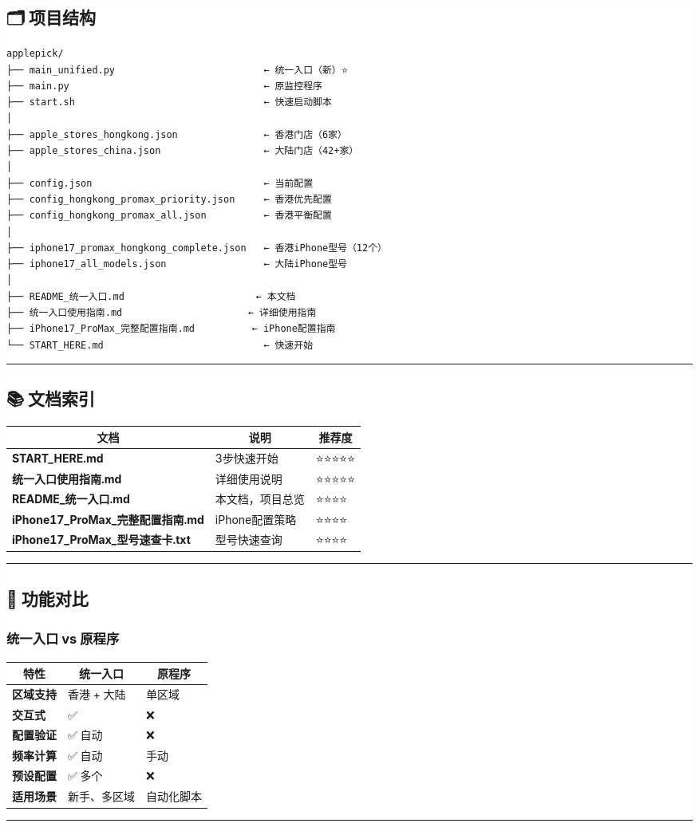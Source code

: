 ## 🗂️ 项目结构

```
applepick/
├── main_unified.py                          ← 统一入口（新）⭐
├── main.py                                  ← 原监控程序
├── start.sh                                 ← 快速启动脚本
│
├── apple_stores_hongkong.json               ← 香港门店（6家）
├── apple_stores_china.json                  ← 大陆门店（42+家）
│
├── config.json                              ← 当前配置
├── config_hongkong_promax_priority.json     ← 香港优先配置
├── config_hongkong_promax_all.json          ← 香港平衡配置
│
├── iphone17_promax_hongkong_complete.json   ← 香港iPhone型号（12个）
├── iphone17_all_models.json                 ← 大陆iPhone型号
│
├── README_统一入口.md                       ← 本文档
├── 统一入口使用指南.md                      ← 详细使用指南
├── iPhone17_ProMax_完整配置指南.md          ← iPhone配置指南
└── START_HERE.md                            ← 快速开始
```

---

## 📚 文档索引

| 文档 | 说明 | 推荐度 |
|------|------|--------|
| **START_HERE.md** | 3步快速开始 | ⭐⭐⭐⭐⭐ |
| **统一入口使用指南.md** | 详细使用说明 | ⭐⭐⭐⭐⭐ |
| **README_统一入口.md** | 本文档，项目总览 | ⭐⭐⭐⭐ |
| **iPhone17_ProMax_完整配置指南.md** | iPhone配置策略 | ⭐⭐⭐⭐ |
| **iPhone17_ProMax_型号速查卡.txt** | 型号快速查询 | ⭐⭐⭐⭐ |

---

## 🔧 功能对比

### 统一入口 vs 原程序

| 特性 | 统一入口 | 原程序 |
|------|----------|--------|
| **区域支持** | 香港 + 大陆 | 单区域 |
| **交互式** | ✅ | ❌ |
| **配置验证** | ✅ 自动 | ❌ |
| **频率计算** | ✅ 自动 | 手动 |
| **预设配置** | ✅ 多个 | ❌ |
| **适用场景** | 新手、多区域 | 自动化脚本 |

---